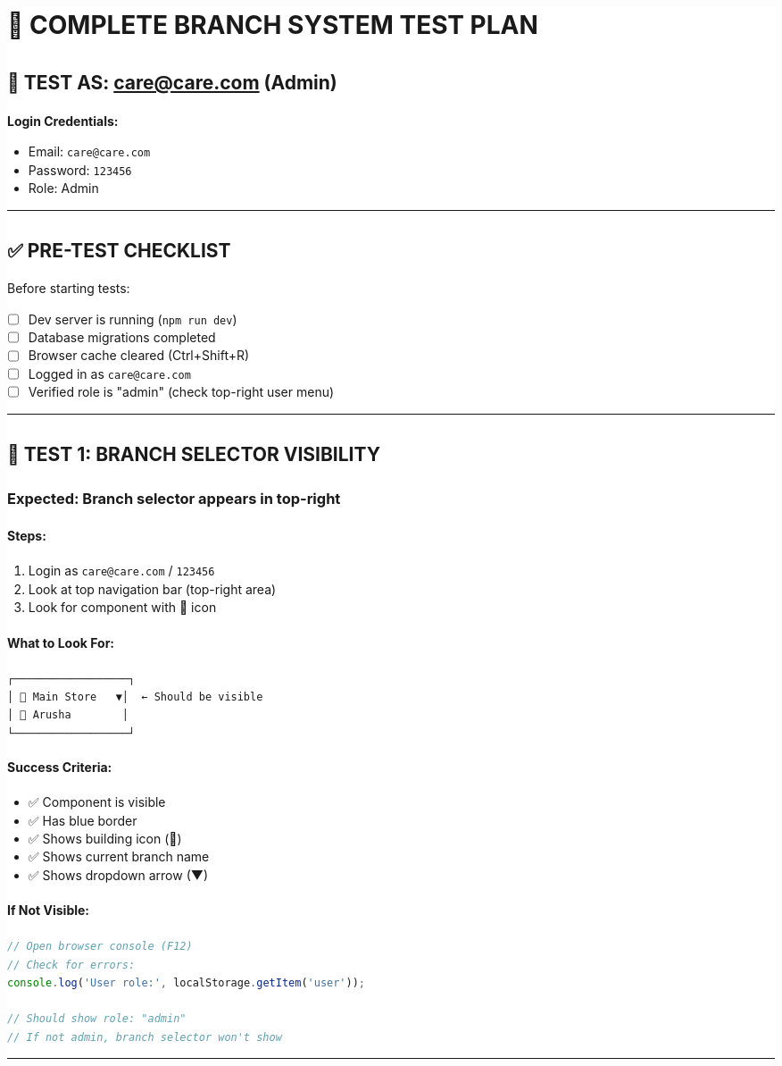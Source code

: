 # 🧪 COMPLETE BRANCH SYSTEM TEST PLAN

## 🎯 **TEST AS: care@care.com (Admin)**

**Login Credentials:**
- Email: `care@care.com`
- Password: `123456`
- Role: Admin

---

## ✅ **PRE-TEST CHECKLIST**

Before starting tests:

- [ ] Dev server is running (`npm run dev`)
- [ ] Database migrations completed
- [ ] Browser cache cleared (Ctrl+Shift+R)
- [ ] Logged in as `care@care.com`
- [ ] Verified role is "admin" (check top-right user menu)

---

## 🧪 **TEST 1: BRANCH SELECTOR VISIBILITY**

### **Expected:** Branch selector appears in top-right

#### **Steps:**
1. Login as `care@care.com` / `123456`
2. Look at top navigation bar (top-right area)
3. Look for component with 🏢 icon

#### **What to Look For:**
```
┌──────────────────┐
│ 🏢 Main Store   ▼│  ← Should be visible
│ 📍 Arusha        │
└──────────────────┘
```

#### **Success Criteria:**
- ✅ Component is visible
- ✅ Has blue border
- ✅ Shows building icon (🏢)
- ✅ Shows current branch name
- ✅ Shows dropdown arrow (▼)

#### **If Not Visible:**
```javascript
// Open browser console (F12)
// Check for errors:
console.log('User role:', localStorage.getItem('user'));

// Should show role: "admin"
// If not admin, branch selector won't show
```

---